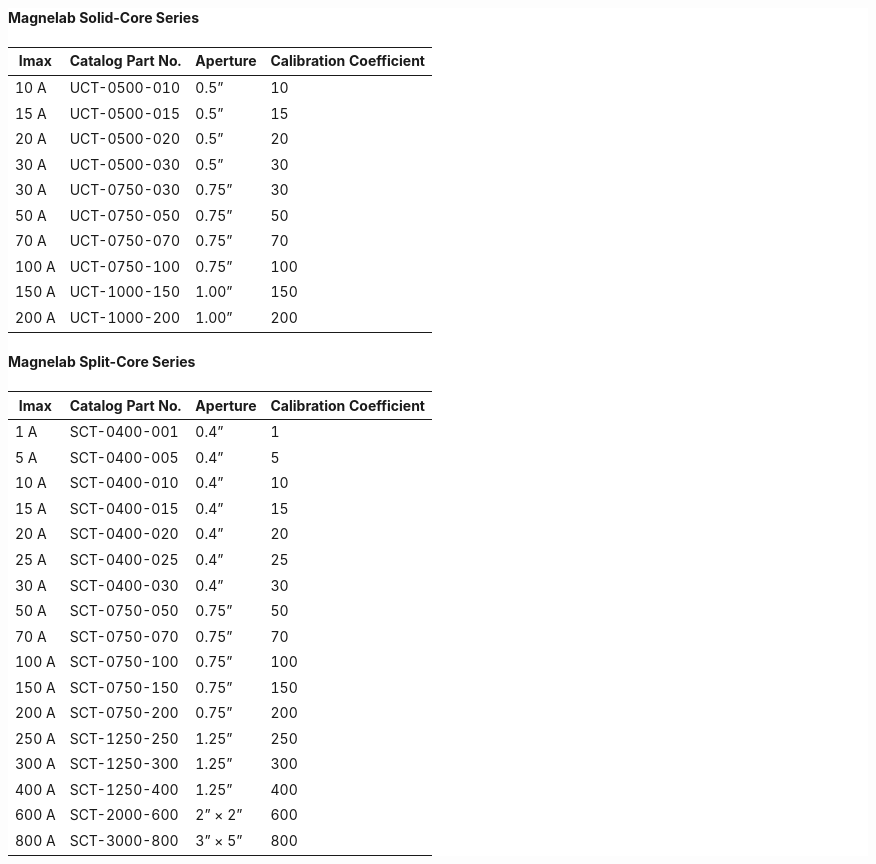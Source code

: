 #### Magnelab Solid-Core Series

| Imax  | Catalog Part No. | Aperture | Calibration Coefficient |
|-------|------------------|----------|-------------------------|
| 10 A  | UCT-0500-010     | 0.5”     | 10                      |
| 15 A  | UCT-0500-015     | 0.5”     | 15                      |
| 20 A  | UCT-0500-020     | 0.5”     | 20                      |
| 30 A  | UCT-0500-030     | 0.5”     | 30                      |
| 30 A  | UCT-0750-030     | 0.75”    | 30                      |
| 50 A  | UCT-0750-050     | 0.75”    | 50                      |
| 70 A  | UCT-0750-070     | 0.75”    | 70                      |
| 100 A | UCT-0750-100     | 0.75”    | 100                     |
| 150 A | UCT-1000-150     | 1.00”    | 150                     |
| 200 A | UCT-1000-200     | 1.00”    | 200                     |

#### Magnelab Split-Core Series

| Imax  | Catalog Part No. | Aperture | Calibration Coefficient |
|-------|------------------|----------|-------------------------|
| 1 A   | SCT-0400-001     | 0.4”     | 1                       |
| 5 A   | SCT-0400-005     | 0.4”     | 5                       |
| 10 A  | SCT-0400-010     | 0.4”     | 10                      |
| 15 A  | SCT-0400-015     | 0.4”     | 15                      |
| 20 A  | SCT-0400-020     | 0.4”     | 20                      |
| 25 A  | SCT-0400-025     | 0.4”     | 25                      |
| 30 A  | SCT-0400-030     | 0.4”     | 30                      |
| 50 A  | SCT-0750-050     | 0.75”    | 50                      |
| 70 A  | SCT-0750-070     | 0.75”    | 70                      |
| 100 A | SCT-0750-100     | 0.75”    | 100                     |  
| 150 A | SCT-0750-150     | 0.75”    | 150                     |
| 200 A | SCT-0750-200     | 0.75”    | 200                     |
| 250 A | SCT-1250-250     | 1.25”    | 250                     |
| 300 A | SCT-1250-300     | 1.25”    | 300                     |
| 400 A | SCT-1250-400     | 1.25”    | 400                     |
| 600 A | SCT-2000-600     | 2” × 2”  | 600                     |
| 800 A | SCT-3000-800     | 3” × 5”  | 800                     |
